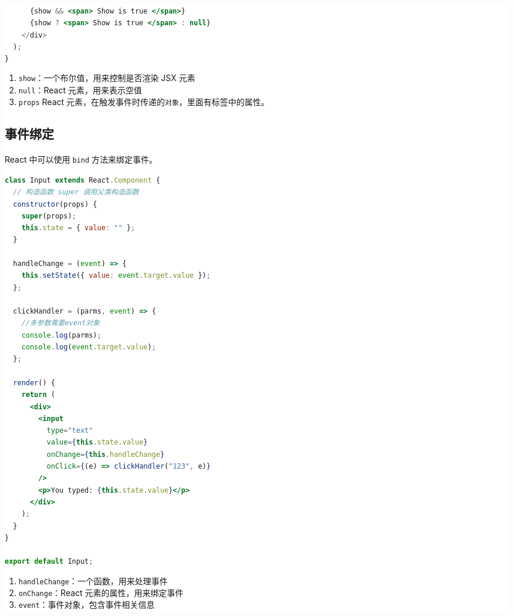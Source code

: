 ```jsx
      {show && <span> Show is true </span>}
      {show ? <span> Show is true </span> : null}
    </div>
  );
}
```

1. `show`：一个布尔值，用来控制是否渲染 JSX 元素
2. `null`：React 元素，用来表示空值
3. `props` React 元素，在触发事件时传递的`对象`，里面有标签中的属性。

## 事件绑定

React 中可以使用 `bind` 方法来绑定事件。

```jsx
class Input extends React.Component {
  // 构造函数 super 调用父类构造函数
  constructor(props) {
    super(props);
    this.state = { value: "" };
  }

  handleChange = (event) => {
    this.setState({ value: event.target.value });
  };

  clickHandler = (parms, event) => {
    //多参数需要event对象
    console.log(parms);
    console.log(event.target.value);
  };

  render() {
    return (
      <div>
        <input
          type="text"
          value={this.state.value}
          onChange={this.handleChange}
          onClick={(e) => clickHandler("123", e)}
        />
        <p>You typed: {this.state.value}</p>
      </div>
    );
  }
}

export default Input;
```

1. `handleChange`：一个函数，用来处理事件
2. `onChange`：React 元素的属性，用来绑定事件
3. `event`：事件对象，包含事件相关信息
